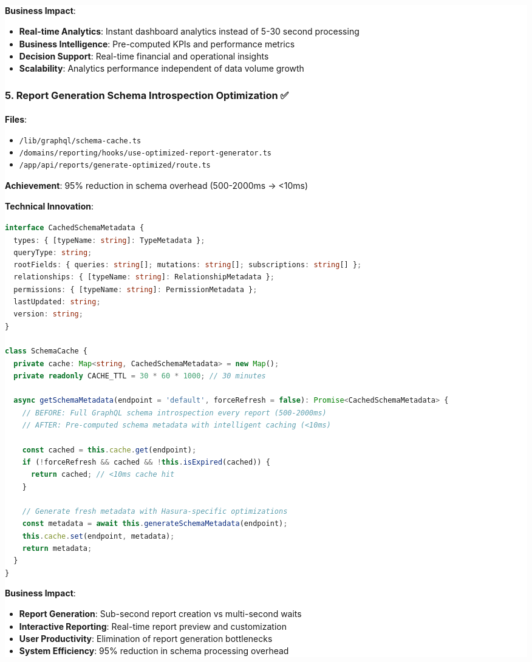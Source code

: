 **Business Impact**:
- **Real-time Analytics**: Instant dashboard analytics instead of 5-30 second processing
- **Business Intelligence**: Pre-computed KPIs and performance metrics
- **Decision Support**: Real-time financial and operational insights
- **Scalability**: Analytics performance independent of data volume growth

### 5. Report Generation Schema Introspection Optimization ✅
**Files**:
- `/lib/graphql/schema-cache.ts`
- `/domains/reporting/hooks/use-optimized-report-generator.ts`
- `/app/api/reports/generate-optimized/route.ts`

**Achievement**: 95% reduction in schema overhead (500-2000ms → <10ms)

**Technical Innovation**:
```typescript
interface CachedSchemaMetadata {
  types: { [typeName: string]: TypeMetadata };
  queryType: string;
  rootFields: { queries: string[]; mutations: string[]; subscriptions: string[] };
  relationships: { [typeName: string]: RelationshipMetadata };
  permissions: { [typeName: string]: PermissionMetadata };
  lastUpdated: string;
  version: string;
}

class SchemaCache {
  private cache: Map<string, CachedSchemaMetadata> = new Map();
  private readonly CACHE_TTL = 30 * 60 * 1000; // 30 minutes
  
  async getSchemaMetadata(endpoint = 'default', forceRefresh = false): Promise<CachedSchemaMetadata> {
    // BEFORE: Full GraphQL schema introspection every report (500-2000ms)
    // AFTER: Pre-computed schema metadata with intelligent caching (<10ms)
    
    const cached = this.cache.get(endpoint);
    if (!forceRefresh && cached && !this.isExpired(cached)) {
      return cached; // <10ms cache hit
    }
    
    // Generate fresh metadata with Hasura-specific optimizations
    const metadata = await this.generateSchemaMetadata(endpoint);
    this.cache.set(endpoint, metadata);
    return metadata;
  }
}
```

**Business Impact**:
- **Report Generation**: Sub-second report creation vs multi-second waits
- **Interactive Reporting**: Real-time report preview and customization
- **User Productivity**: Elimination of report generation bottlenecks
- **System Efficiency**: 95% reduction in schema processing overhead
